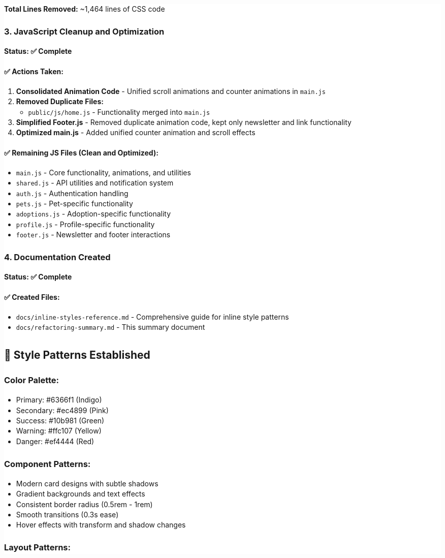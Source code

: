 **Total Lines Removed:** ~1,464 lines of CSS code

### 3. JavaScript Cleanup and Optimization

**Status: ✅ Complete**

#### ✅ Actions Taken:

1. **Consolidated Animation Code** - Unified scroll animations and counter animations in `main.js`
2. **Removed Duplicate Files:**
   - `public/js/home.js` - Functionality merged into `main.js`
3. **Simplified Footer.js** - Removed duplicate animation code, kept only newsletter and link functionality
4. **Optimized main.js** - Added unified counter animation and scroll effects

#### ✅ Remaining JS Files (Clean and Optimized):

- `main.js` - Core functionality, animations, and utilities
- `shared.js` - API utilities and notification system
- `auth.js` - Authentication handling
- `pets.js` - Pet-specific functionality
- `adoptions.js` - Adoption-specific functionality
- `profile.js` - Profile-specific functionality
- `footer.js` - Newsletter and footer interactions

### 4. Documentation Created

**Status: ✅ Complete**

#### ✅ Created Files:

- `docs/inline-styles-reference.md` - Comprehensive guide for inline style patterns
- `docs/refactoring-summary.md` - This summary document

## 🎨 Style Patterns Established

### Color Palette:

- Primary: #6366f1 (Indigo)
- Secondary: #ec4899 (Pink)
- Success: #10b981 (Green)
- Warning: #ffc107 (Yellow)
- Danger: #ef4444 (Red)

### Component Patterns:

- Modern card designs with subtle shadows
- Gradient backgrounds and text effects
- Consistent border radius (0.5rem - 1rem)
- Smooth transitions (0.3s ease)
- Hover effects with transform and shadow changes

### Layout Patterns:
